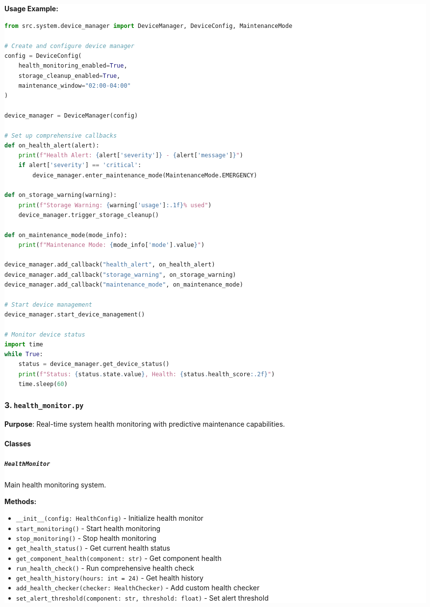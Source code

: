 **Usage Example:**
```python
from src.system.device_manager import DeviceManager, DeviceConfig, MaintenanceMode

# Create and configure device manager
config = DeviceConfig(
    health_monitoring_enabled=True,
    storage_cleanup_enabled=True,
    maintenance_window="02:00-04:00"
)

device_manager = DeviceManager(config)

# Set up comprehensive callbacks
def on_health_alert(alert):
    print(f"Health Alert: {alert['severity']} - {alert['message']}")
    if alert['severity'] == 'critical':
        device_manager.enter_maintenance_mode(MaintenanceMode.EMERGENCY)

def on_storage_warning(warning):
    print(f"Storage Warning: {warning['usage']:.1f}% used")
    device_manager.trigger_storage_cleanup()

def on_maintenance_mode(mode_info):
    print(f"Maintenance Mode: {mode_info['mode'].value}")

device_manager.add_callback("health_alert", on_health_alert)
device_manager.add_callback("storage_warning", on_storage_warning)
device_manager.add_callback("maintenance_mode", on_maintenance_mode)

# Start device management
device_manager.start_device_management()

# Monitor device status
import time
while True:
    status = device_manager.get_device_status()
    print(f"Status: {status.state.value}, Health: {status.health_score:.2f}")
    time.sleep(60)
```

### 3. `health_monitor.py`

**Purpose**: Real-time system health monitoring with predictive maintenance capabilities.

#### Classes

##### `HealthMonitor`
Main health monitoring system.

**Methods:**
- `__init__(config: HealthConfig)` - Initialize health monitor
- `start_monitoring()` - Start health monitoring
- `stop_monitoring()` - Stop health monitoring
- `get_health_status()` - Get current health status
- `get_component_health(component: str)` - Get component health
- `run_health_check()` - Run comprehensive health check
- `get_health_history(hours: int = 24)` - Get health history
- `add_health_checker(checker: HealthChecker)` - Add custom health checker
- `set_alert_threshold(component: str, threshold: float)` - Set alert threshold
